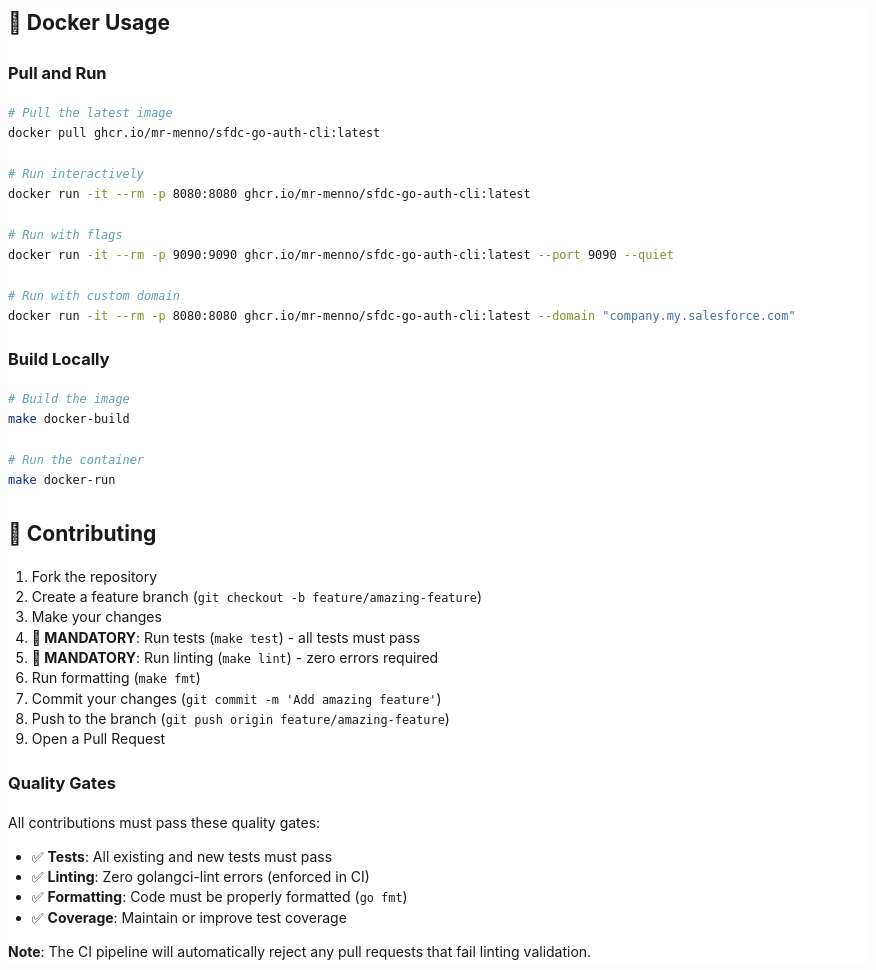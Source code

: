 ## 🐳 Docker Usage

### Pull and Run

```bash
# Pull the latest image
docker pull ghcr.io/mr-menno/sfdc-go-auth-cli:latest

# Run interactively
docker run -it --rm -p 8080:8080 ghcr.io/mr-menno/sfdc-go-auth-cli:latest

# Run with flags
docker run -it --rm -p 9090:9090 ghcr.io/mr-menno/sfdc-go-auth-cli:latest --port 9090 --quiet

# Run with custom domain
docker run -it --rm -p 8080:8080 ghcr.io/mr-menno/sfdc-go-auth-cli:latest --domain "company.my.salesforce.com"
```

### Build Locally

```bash
# Build the image
make docker-build

# Run the container
make docker-run
```

## 🤝 Contributing

1. Fork the repository
2. Create a feature branch (`git checkout -b feature/amazing-feature`)
3. Make your changes
4. **🚨 MANDATORY**: Run tests (`make test`) - all tests must pass
5. **🚨 MANDATORY**: Run linting (`make lint`) - zero errors required
6. Run formatting (`make fmt`)
7. Commit your changes (`git commit -m 'Add amazing feature'`)
8. Push to the branch (`git push origin feature/amazing-feature`)
9. Open a Pull Request

### Quality Gates

All contributions must pass these quality gates:

- ✅ **Tests**: All existing and new tests must pass
- ✅ **Linting**: Zero golangci-lint errors (enforced in CI)
- ✅ **Formatting**: Code must be properly formatted (`go fmt`)
- ✅ **Coverage**: Maintain or improve test coverage

**Note**: The CI pipeline will automatically reject any pull requests that fail linting validation.
